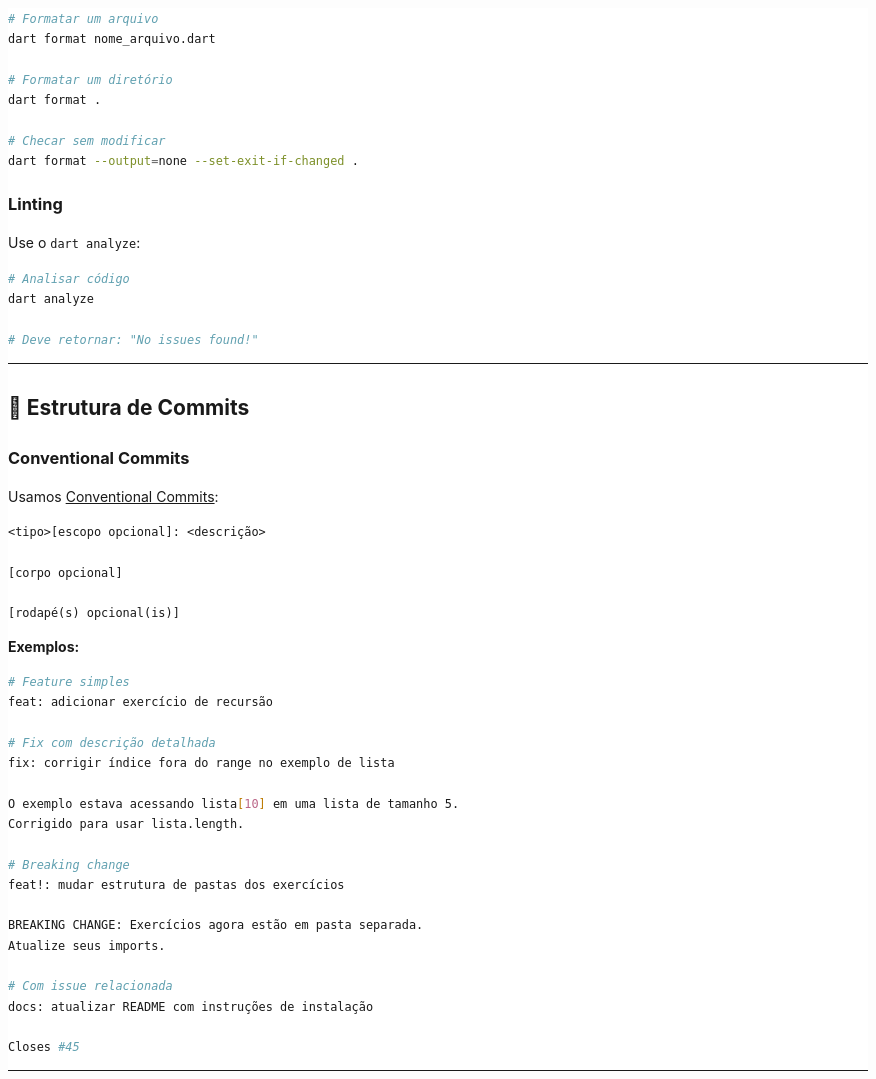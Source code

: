 ```bash
# Formatar um arquivo
dart format nome_arquivo.dart

# Formatar um diretório
dart format .

# Checar sem modificar
dart format --output=none --set-exit-if-changed .
```

### Linting

Use o `dart analyze`:

```bash
# Analisar código
dart analyze

# Deve retornar: "No issues found!"
```

---

## 📝 Estrutura de Commits

### Conventional Commits

Usamos [Conventional Commits](https://www.conventionalcommits.org/):

```
<tipo>[escopo opcional]: <descrição>

[corpo opcional]

[rodapé(s) opcional(is)]
```

**Exemplos:**

```bash
# Feature simples
feat: adicionar exercício de recursão

# Fix com descrição detalhada
fix: corrigir índice fora do range no exemplo de lista

O exemplo estava acessando lista[10] em uma lista de tamanho 5.
Corrigido para usar lista.length.

# Breaking change
feat!: mudar estrutura de pastas dos exercícios

BREAKING CHANGE: Exercícios agora estão em pasta separada.
Atualize seus imports.

# Com issue relacionada
docs: atualizar README com instruções de instalação

Closes #45
```

---